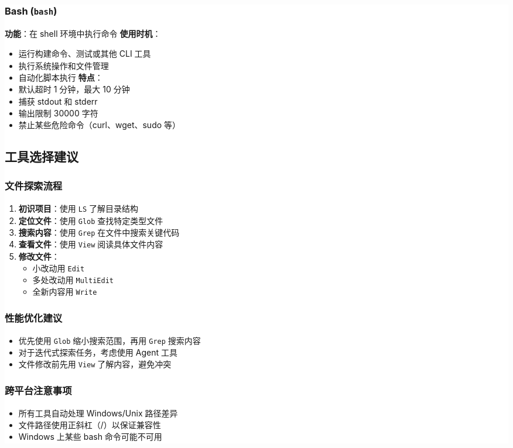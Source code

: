 ### Bash (`bash`)
**功能**：在 shell 环境中执行命令
**使用时机**：
- 运行构建命令、测试或其他 CLI 工具
- 执行系统操作和文件管理
- 自动化脚本执行
**特点**：
- 默认超时 1 分钟，最大 10 分钟
- 捕获 stdout 和 stderr
- 输出限制 30000 字符
- 禁止某些危险命令（curl、wget、sudo 等）

## 工具选择建议

### 文件探索流程
1. **初识项目**：使用 `LS` 了解目录结构
2. **定位文件**：使用 `Glob` 查找特定类型文件
3. **搜索内容**：使用 `Grep` 在文件中搜索关键代码
4. **查看文件**：使用 `View` 阅读具体文件内容
5. **修改文件**：
   - 小改动用 `Edit`
   - 多处改动用 `MultiEdit`
   - 全新内容用 `Write`

### 性能优化建议
- 优先使用 `Glob` 缩小搜索范围，再用 `Grep` 搜索内容
- 对于迭代式探索任务，考虑使用 Agent 工具
- 文件修改前先用 `View` 了解内容，避免冲突

### 跨平台注意事项
- 所有工具自动处理 Windows/Unix 路径差异
- 文件路径使用正斜杠（/）以保证兼容性
- Windows 上某些 bash 命令可能不可用